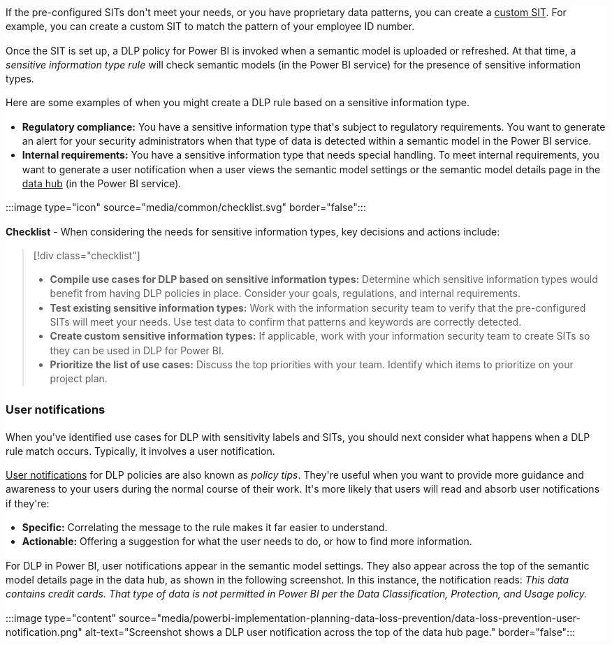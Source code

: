 If the pre-configured SITs don't meet your needs, or you have proprietary data patterns, you can create a [custom SIT](/microsoft-365/compliance/create-a-custom-sensitive-information-type). For example, you can create a custom SIT to match the pattern of your employee ID number.

Once the SIT is set up, a DLP policy for Power BI is invoked when a semantic model is uploaded or refreshed. At that time, a _sensitive information type rule_ will check semantic models (in the Power BI service) for the presence of sensitive information types.

Here are some examples of when you might create a DLP rule based on a sensitive information type.

- **Regulatory compliance:** You have a sensitive information type that's subject to regulatory requirements. You want to generate an alert for your security administrators when that type of data is detected within a semantic model in the Power BI service.
- **Internal requirements:** You have a sensitive information type that needs special handling. To meet internal requirements, you want to generate a user notification when a user views the semantic model settings or the semantic model details page in the [data hub](/power-bi/connect-data/service-data-hub?tabs=semantic-models) (in the Power BI service).

:::image type="icon" source="media/common/checklist.svg" border="false":::

**Checklist** - When considering the needs for sensitive information types, key decisions and actions include:

> [!div class="checklist"]
> - **Compile use cases for DLP based on sensitive information types:** Determine which sensitive information types would benefit from having DLP policies in place. Consider your goals, regulations, and internal requirements.
> - **Test existing sensitive information types:** Work with the information security team to verify that the pre-configured SITs will meet your needs. Use test data to confirm that patterns and keywords are correctly detected.
> - **Create custom sensitive information types:** If applicable, work with your information security team to create SITs so they can be used in DLP for Power BI.
> - **Prioritize the list of use cases:** Discuss the top priorities with your team. Identify which items to prioritize on your project plan.

### User notifications

When you've identified use cases for DLP with sensitivity labels and SITs, you should next consider what happens when a DLP rule match occurs. Typically, it involves a user notification.

[User notifications](/power-bi/enterprise/service-security-dlp-policies-for-power-bi#what-happens-when-a-dataset-is-flagged-by-a-power-bi-dlp-policy) for DLP policies are also known as _policy tips_. They're useful when you want to provide more guidance and awareness to your users during the normal course of their work. It's more likely that users will read and absorb user notifications if they're:

- **Specific:** Correlating the message to the rule makes it far easier to understand.
- **Actionable:** Offering a suggestion for what the user needs to do, or how to find more information.

For DLP in Power BI, user notifications appear in the semantic model settings. They also appear across the top of the semantic model details page in the data hub, as shown in the following screenshot. In this instance, the notification reads: _This data contains credit cards. That type of data is not permitted in Power BI per the Data Classification, Protection, and Usage policy._

:::image type="content" source="media/powerbi-implementation-planning-data-loss-prevention/data-loss-prevention-user-notification.png" alt-text="Screenshot shows a DLP user notification across the top of the data hub page." border="false":::
